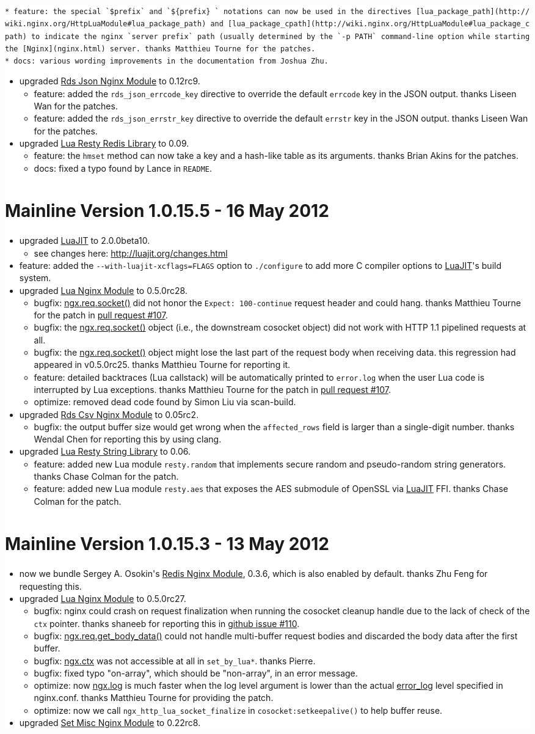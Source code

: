     * feature: the special `$prefix` and `${prefix} ` notations can now be used in the directives [lua_package_path](http://wiki.nginx.org/HttpLuaModule#lua_package_path) and [lua_package_cpath](http://wiki.nginx.org/HttpLuaModule#lua_package_cpath) to indicate the nginx `server prefix` path (usually determined by the `-p PATH` command-line option while starting the [Nginx](nginx.html) server. thanks Matthieu Tourne for the patches.
    * docs: various wording improvements in the documentation from Joshua Zhu.
* upgraded [Rds Json Nginx Module](rds-json-nginx-module.html) to 0.12rc9.
    * feature: added the `rds_json_errcode_key` directive to override the default `errcode` key in the JSON output. thanks Liseen Wan for the patches.
    * feature: added the `rds_json_errstr_key` directive to override the default `errstr` key in the JSON output. thanks Liseen Wan for the patches.
* upgraded [Lua Resty Redis Library](lua-resty-redis-library.html) to 0.09.
    * feature: the `hmset` method can now take a key and a hash-like table as its arguments. thanks Brian Akins for the patches.
    * docs: fixed a typo found by Lance in `README`.

#  Mainline Version 1.0.15.5 - 16 May 2012
* upgraded [LuaJIT](luajit.html) to 2.0.0beta10.
    * see changes here: http://luajit.org/changes.html
* feature: added the `--with-luajit-xcflags=FLAGS` option to `./configure` to
add more C compiler options to [LuaJIT](luajit.html)'s build system.
* upgraded [Lua Nginx Module](lua-nginx-module.html) to 0.5.0rc28.
    * bugfix: [ngx.req.socket()](http://wiki.nginx.org/HttpLuaModule#ngx.req.socket) did not honor the `Expect: 100-continue` request header and could hang. thanks Matthieu Tourne for the patch in [pull request #107](https://github.com/openresty/lua-nginx-module/pull/107).
    * bugfix: the [ngx.req.socket()](http://wiki.nginx.org/HttpLuaModule#ngx.req.socket) object (i.e., the downstream cosocket object) did not work with HTTP 1.1 pipelined requests at all.
    * bugfix: the [ngx.req.socket()](http://wiki.nginx.org/HttpLuaModule#ngx.req.socket) object might lose the last part of the request body when receiving data. this regression had appeared in v0.5.0rc25. thanks Matthieu Tourne for reporting it.
    * feature: detailed backtraces (Lua callstack) will be automatically printed to `error.log` when the user Lua code is interrupted by Lua exceptions. thanks Matthieu Tourne for the patch in [pull request #107](https://github.com/openresty/lua-nginx-module/pull/107).
    * optimize: removed dead code found by Simon Liu via scan-build.
* upgraded [Rds Csv Nginx Module](rds-csv-nginx-module.html) to 0.05rc2.
    * bugfix: the output buffer size would get wrong when the `affected_rows` field is larger than a single-digit number. thanks Wendal Chen for reporting this by using clang.
* upgraded [Lua Resty String Library](lua-resty-string-library.html) to 0.06.
    * feature: added new Lua module `resty.random` that implements secure random and pseudo-random string generators. thanks Chase Colman for the patch.
    * feature: added new Lua module `resty.aes` that exposes the AES submodule of OpenSSL via [LuaJIT](luajit.html) FFI. thanks Chase Colman for the patch.

#  Mainline Version 1.0.15.3 - 13 May 2012
* now we bundle Sergey A. Osokin's [Redis Nginx Module](redis-nginx-module.html), 0.3.6,
which is also enabled by default. thanks Zhu Feng for requesting this.
* upgraded [Lua Nginx Module](lua-nginx-module.html) to 0.5.0rc27.
    * bugfix: nginx could crash on request finalization when running the cosocket cleanup handle due to the lack of check of the `ctx` pointer. thanks shaneeb for reporting this in [github issue #110](https://github.com/openresty/lua-nginx-module/issues/110).
    * bugfix: [ngx.req.get_body_data()](http://wiki.nginx.org/HttpLuaModule#ngx.req.get_body_data) could not handle multi-buffer request bodies and discarded the body data after the first buffer.
    * bugfix: [ngx.ctx](http://wiki.nginx.org/HttpLuaModule#ngx.ctx) was not accessible at all in `set_by_lua*`. thanks Pierre.
    * bugfix: fixed typo "on-array", which should be "non-array", in an error message.
    * optimize: now [ngx.log](http://wiki.nginx.org/HttpLuaModule#ngx.log) is much faster when the log level argument is lower than the actual [error_log](http://wiki.nginx.org/CoreModule#error_log) level specified in nginx.conf. thanks Matthieu Tourne for providing the patch.
    * optimize: now we call `ngx_http_lua_socket_finalize` in `cosocket:setkeepalive()` to help buffer reuse.
* upgraded [Set Misc Nginx Module](set-misc-nginx-module.html) to 0.22rc8.